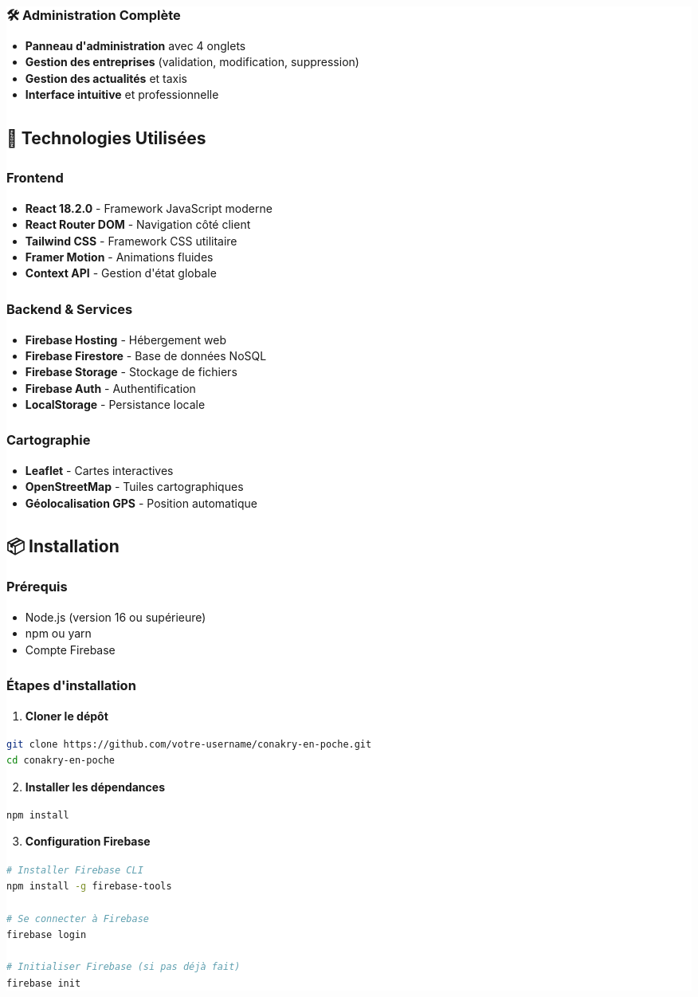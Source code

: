 ### 🛠️ Administration Complète
- **Panneau d'administration** avec 4 onglets
- **Gestion des entreprises** (validation, modification, suppression)
- **Gestion des actualités** et taxis
- **Interface intuitive** et professionnelle

## 🚀 Technologies Utilisées

### Frontend
- **React 18.2.0** - Framework JavaScript moderne
- **React Router DOM** - Navigation côté client
- **Tailwind CSS** - Framework CSS utilitaire
- **Framer Motion** - Animations fluides
- **Context API** - Gestion d'état globale

### Backend & Services
- **Firebase Hosting** - Hébergement web
- **Firebase Firestore** - Base de données NoSQL
- **Firebase Storage** - Stockage de fichiers
- **Firebase Auth** - Authentification
- **LocalStorage** - Persistance locale

### Cartographie
- **Leaflet** - Cartes interactives
- **OpenStreetMap** - Tuiles cartographiques
- **Géolocalisation GPS** - Position automatique

## 📦 Installation

### Prérequis
- Node.js (version 16 ou supérieure)
- npm ou yarn
- Compte Firebase

### Étapes d'installation

1. **Cloner le dépôt**
```bash
git clone https://github.com/votre-username/conakry-en-poche.git
cd conakry-en-poche
```

2. **Installer les dépendances**
```bash
npm install
```

3. **Configuration Firebase**
```bash
# Installer Firebase CLI
npm install -g firebase-tools

# Se connecter à Firebase
firebase login

# Initialiser Firebase (si pas déjà fait)
firebase init
```
